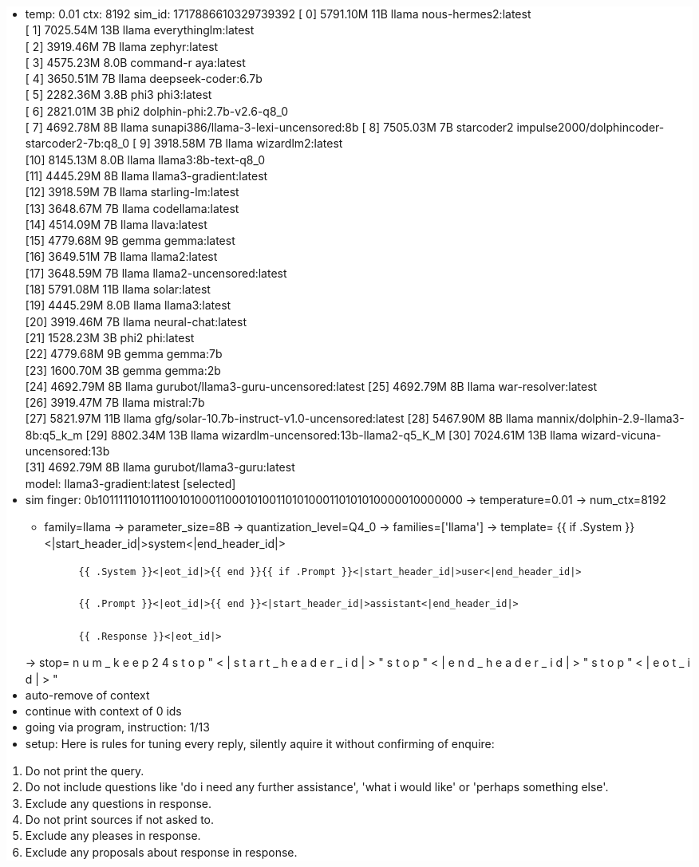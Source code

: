 * temp: 0.01 ctx: 8192 sim_id: 1717886610329739392
[ 0] 5791.10M 11B   llama              nous-hermes2:latest             
[ 1] 7025.54M 13B   llama              everythinglm:latest             
[ 2] 3919.46M 7B    llama              zephyr:latest                   
[ 3] 4575.23M 8.0B  command-r          aya:latest                      
[ 4] 3650.51M 7B    llama              deepseek-coder:6.7b             
[ 5] 2282.36M 3.8B  phi3               phi3:latest                     
[ 6] 2821.01M 3B    phi2               dolphin-phi:2.7b-v2.6-q8_0      
[ 7] 4692.78M 8B    llama              sunapi386/llama-3-lexi-uncensored:8b
[ 8] 7505.03M 7B    starcoder2         impulse2000/dolphincoder-starcoder2-7b:q8_0
[ 9] 3918.58M 7B    llama              wizardlm2:latest                
[10] 8145.13M 8.0B  llama              llama3:8b-text-q8_0             
[11] 4445.29M 8B    llama              llama3-gradient:latest          
[12] 3918.59M 7B    llama              starling-lm:latest              
[13] 3648.67M 7B    llama              codellama:latest                
[14] 4514.09M 7B    llama              llava:latest                    
[15] 4779.68M 9B    gemma              gemma:latest                    
[16] 3649.51M 7B    llama              llama2:latest                   
[17] 3648.59M 7B    llama              llama2-uncensored:latest        
[18] 5791.08M 11B   llama              solar:latest                    
[19] 4445.29M 8.0B  llama              llama3:latest                   
[20] 3919.46M 7B    llama              neural-chat:latest              
[21] 1528.23M 3B    phi2               phi:latest                      
[22] 4779.68M 9B    gemma              gemma:7b                        
[23] 1600.70M 3B    gemma              gemma:2b                        
[24] 4692.79M 8B    llama              gurubot/llama3-guru-uncensored:latest
[25] 4692.79M 8B    llama              war-resolver:latest             
[26] 3919.47M 7B    llama              mistral:7b                      
[27] 5821.97M 11B   llama              gfg/solar-10.7b-instruct-v1.0-uncensored:latest
[28] 5467.90M 8B    llama              mannix/dolphin-2.9-llama3-8b:q5_k_m
[29] 8802.34M 13B   llama              wizardlm-uncensored:13b-llama2-q5_K_M
[30] 7024.61M 13B   llama              wizard-vicuna-uncensored:13b    
[31] 4692.79M 8B    llama              gurubot/llama3-guru:latest      
 model: llama3-gradient:latest [selected]
* sim finger: 0b1011111010111001010001100010100110101000110101010000010000000
	-> temperature=0.01
	-> num_ctx=8192
	* family=llama
	-> parameter_size=8B
	-> quantization_level=Q4_0
	-> families=['llama']
	-> template=                {{ if .System }}<|start_header_id|>system<|end_header_id|>

                {{ .System }}<|eot_id|>{{ end }}{{ if .Prompt }}<|start_header_id|>user<|end_header_id|>

                {{ .Prompt }}<|eot_id|>{{ end }}<|start_header_id|>assistant<|end_header_id|>

                {{ .Response }}<|eot_id|>
	-> stop=                n u m _ k e e p                                               2 4 
                 s t o p                                                       " < | s t a r t _ h e a d e r _ i d | > " 
                 s t o p                                                       " < | e n d _ h e a d e r _ i d | > " 
                 s t o p                                                       " < | e o t _ i d | > "
* auto-remove of context
* continue with context of 0 ids
* going via program, instruction: 1/13
* setup: 
Here is rules for tuning every reply, silently aquire it without confirming of enquire:  
1. Do not print the query.
2. Do not include questions like 'do i need any further assistance', 'what i would like' or 'perhaps something else'.
3. Exclude any questions in response.
4. Do not print sources if not asked to.
5. Exclude any pleases in response.
6. Exclude any proposals about response in response.